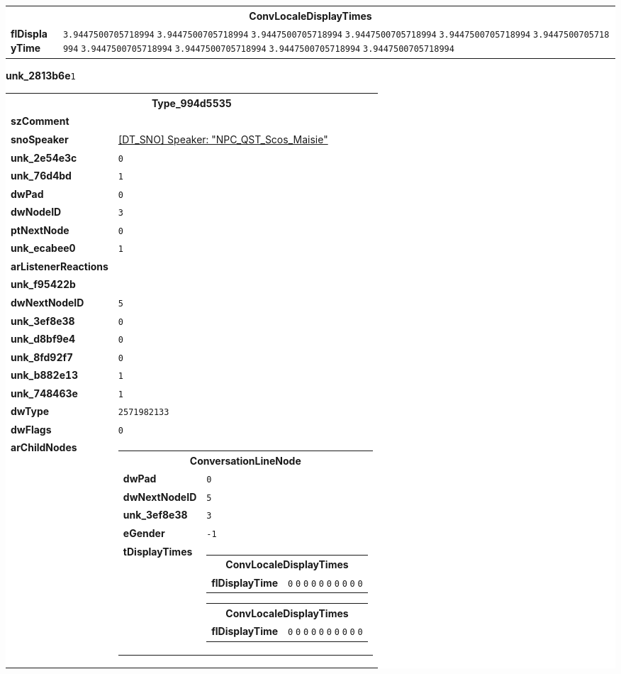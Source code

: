 
<table><tr><th colspan="100%">ConvLocaleDisplayTimes</th></tr><tr><td><b>flDisplayTime</b></td><td><code>3.9447500705718994</code>
<code>3.9447500705718994</code>
<code>3.9447500705718994</code>
<code>3.9447500705718994</code>
<code>3.9447500705718994</code>
<code>3.9447500705718994</code>
<code>3.9447500705718994</code>
<code>3.9447500705718994</code>
<code>3.9447500705718994</code>
<code>3.9447500705718994</code>
</td></tr></table>


</td></tr><tr><td><b>unk_2813b6e</b></td><td><code>1</code></td></tr></table>


</td></tr></table>


<table><tr><th colspan="100%">Type_994d5535</th></tr><tr><td><b>szComment</b></td><td><code></code></td></tr><tr><td><b>snoSpeaker</b></td><td><a href="..\Speaker\NPC_QST_Scos_Maisie.spk.md">[DT_SNO] Speaker: "NPC_QST_Scos_Maisie"</a></td></tr><tr><td><b>unk_2e54e3c</b></td><td><code>0</code></td></tr><tr><td><b>unk_76d4bd</b></td><td><code>1</code></td></tr><tr><td><b>dwPad</b></td><td><code>0</code></td></tr><tr><td><b>dwNodeID</b></td><td><code>3</code></td></tr><tr><td><b>ptNextNode</b></td><td><code>0</code></td></tr><tr><td><b>unk_ecabee0</b></td><td><code>1</code></td></tr><tr><td><b>arListenerReactions</b></td><td></td></tr><tr><td><b>unk_f95422b</b></td><td></td></tr><tr><td><b>dwNextNodeID</b></td><td><code>5</code></td></tr><tr><td><b>unk_3ef8e38</b></td><td><code>0</code></td></tr><tr><td><b>unk_d8bf9e4</b></td><td><code>0</code></td></tr><tr><td><b>unk_8fd92f7</b></td><td><code>0</code></td></tr><tr><td><b>unk_b882e13</b></td><td><code>1</code></td></tr><tr><td><b>unk_748463e</b></td><td><code>1</code></td></tr><tr><td><b>dwType</b></td><td><code>2571982133</code></td></tr><tr><td><b>dwFlags</b></td><td><code>0</code></td></tr><tr><td><b>arChildNodes</b></td><td><table><tr><th colspan="100%">ConversationLineNode</th></tr><tr><td><b>dwPad</b></td><td><code>0</code></td></tr><tr><td><b>dwNextNodeID</b></td><td><code>5</code></td></tr><tr><td><b>unk_3ef8e38</b></td><td><code>3</code></td></tr><tr><td><b>eGender</b></td><td><code>-1</code></td></tr><tr><td><b>tDisplayTimes</b></td><td><table><tr><th colspan="100%">ConvLocaleDisplayTimes</th></tr><tr><td><b>flDisplayTime</b></td><td><code>0</code>
<code>0</code>
<code>0</code>
<code>0</code>
<code>0</code>
<code>0</code>
<code>0</code>
<code>0</code>
<code>0</code>
<code>0</code>
</td></tr></table>


<table><tr><th colspan="100%">ConvLocaleDisplayTimes</th></tr><tr><td><b>flDisplayTime</b></td><td><code>0</code>
<code>0</code>
<code>0</code>
<code>0</code>
<code>0</code>
<code>0</code>
<code>0</code>
<code>0</code>
<code>0</code>
<code>0</code>
</td></tr></table>
